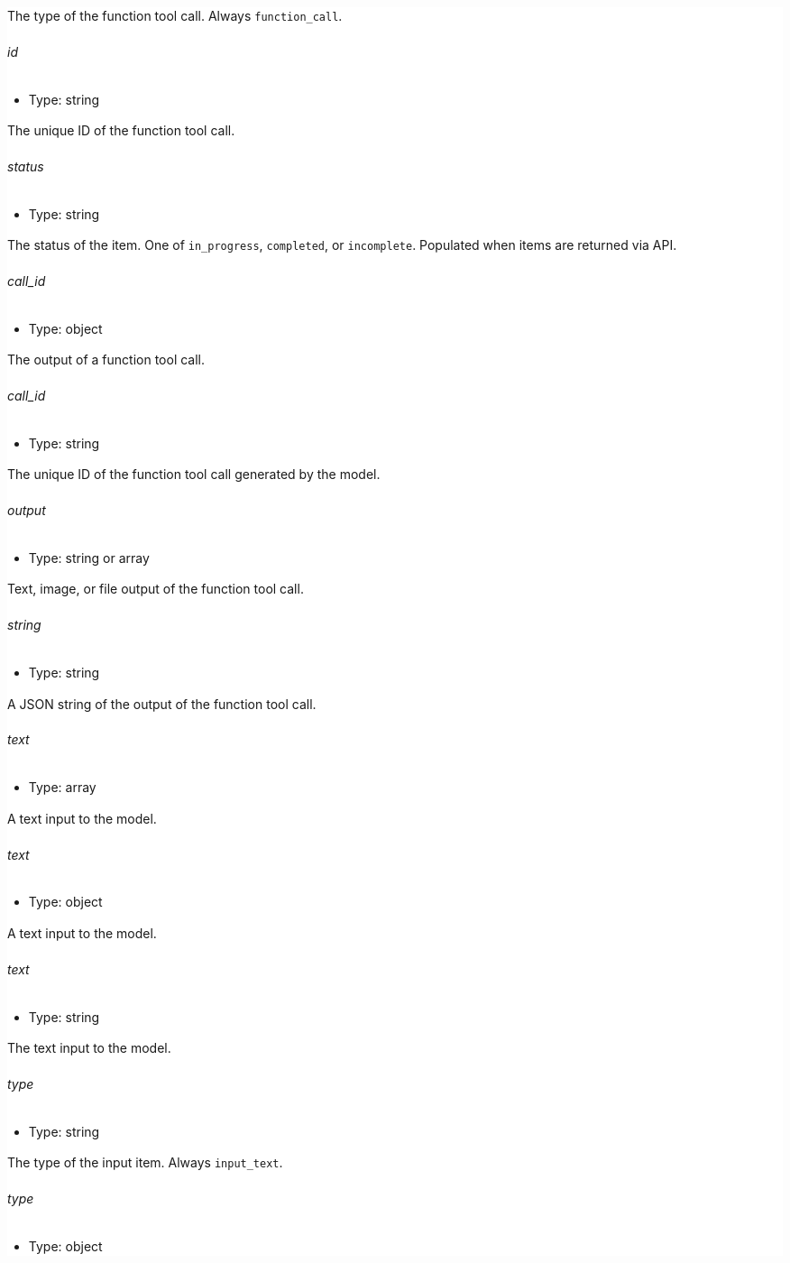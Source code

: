 The type of the function tool call. Always
`function_call`.

###### id
- Type: string

The unique ID of the function tool call.

###### status
- Type: string

The status of the item. One of `in_progress`,
`completed`, or
`incomplete`. Populated when items are returned via
API.

###### call_id
- Type: object

The output of a function tool call.

###### call_id
- Type: string

The unique ID of the function tool call generated by the model.

###### output
- Type: string or array

Text, image, or file output of the function tool call.

###### string
- Type: string

A JSON string of the output of the function tool call.

###### text
- Type: array

A text input to the model.

###### text
- Type: object

A text input to the model.

###### text
- Type: string

The text input to the model.

###### type
- Type: string

The type of the input item. Always
`input_text`.

###### type
- Type: object

